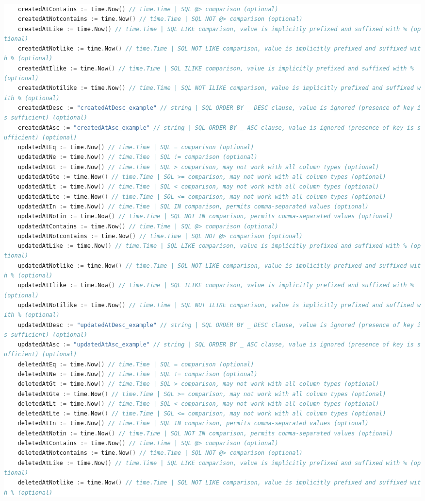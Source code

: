 ```go
	createdAtContains := time.Now() // time.Time | SQL @> comparison (optional)
	createdAtNotcontains := time.Now() // time.Time | SQL NOT @> comparison (optional)
	createdAtLike := time.Now() // time.Time | SQL LIKE comparison, value is implicitly prefixed and suffixed with % (optional)
	createdAtNotlike := time.Now() // time.Time | SQL NOT LIKE comparison, value is implicitly prefixed and suffixed with % (optional)
	createdAtIlike := time.Now() // time.Time | SQL ILIKE comparison, value is implicitly prefixed and suffixed with % (optional)
	createdAtNotilike := time.Now() // time.Time | SQL NOT ILIKE comparison, value is implicitly prefixed and suffixed with % (optional)
	createdAtDesc := "createdAtDesc_example" // string | SQL ORDER BY _ DESC clause, value is ignored (presence of key is sufficient) (optional)
	createdAtAsc := "createdAtAsc_example" // string | SQL ORDER BY _ ASC clause, value is ignored (presence of key is sufficient) (optional)
	updatedAtEq := time.Now() // time.Time | SQL = comparison (optional)
	updatedAtNe := time.Now() // time.Time | SQL != comparison (optional)
	updatedAtGt := time.Now() // time.Time | SQL > comparison, may not work with all column types (optional)
	updatedAtGte := time.Now() // time.Time | SQL >= comparison, may not work with all column types (optional)
	updatedAtLt := time.Now() // time.Time | SQL < comparison, may not work with all column types (optional)
	updatedAtLte := time.Now() // time.Time | SQL <= comparison, may not work with all column types (optional)
	updatedAtIn := time.Now() // time.Time | SQL IN comparison, permits comma-separated values (optional)
	updatedAtNotin := time.Now() // time.Time | SQL NOT IN comparison, permits comma-separated values (optional)
	updatedAtContains := time.Now() // time.Time | SQL @> comparison (optional)
	updatedAtNotcontains := time.Now() // time.Time | SQL NOT @> comparison (optional)
	updatedAtLike := time.Now() // time.Time | SQL LIKE comparison, value is implicitly prefixed and suffixed with % (optional)
	updatedAtNotlike := time.Now() // time.Time | SQL NOT LIKE comparison, value is implicitly prefixed and suffixed with % (optional)
	updatedAtIlike := time.Now() // time.Time | SQL ILIKE comparison, value is implicitly prefixed and suffixed with % (optional)
	updatedAtNotilike := time.Now() // time.Time | SQL NOT ILIKE comparison, value is implicitly prefixed and suffixed with % (optional)
	updatedAtDesc := "updatedAtDesc_example" // string | SQL ORDER BY _ DESC clause, value is ignored (presence of key is sufficient) (optional)
	updatedAtAsc := "updatedAtAsc_example" // string | SQL ORDER BY _ ASC clause, value is ignored (presence of key is sufficient) (optional)
	deletedAtEq := time.Now() // time.Time | SQL = comparison (optional)
	deletedAtNe := time.Now() // time.Time | SQL != comparison (optional)
	deletedAtGt := time.Now() // time.Time | SQL > comparison, may not work with all column types (optional)
	deletedAtGte := time.Now() // time.Time | SQL >= comparison, may not work with all column types (optional)
	deletedAtLt := time.Now() // time.Time | SQL < comparison, may not work with all column types (optional)
	deletedAtLte := time.Now() // time.Time | SQL <= comparison, may not work with all column types (optional)
	deletedAtIn := time.Now() // time.Time | SQL IN comparison, permits comma-separated values (optional)
	deletedAtNotin := time.Now() // time.Time | SQL NOT IN comparison, permits comma-separated values (optional)
	deletedAtContains := time.Now() // time.Time | SQL @> comparison (optional)
	deletedAtNotcontains := time.Now() // time.Time | SQL NOT @> comparison (optional)
	deletedAtLike := time.Now() // time.Time | SQL LIKE comparison, value is implicitly prefixed and suffixed with % (optional)
	deletedAtNotlike := time.Now() // time.Time | SQL NOT LIKE comparison, value is implicitly prefixed and suffixed with % (optional)
```